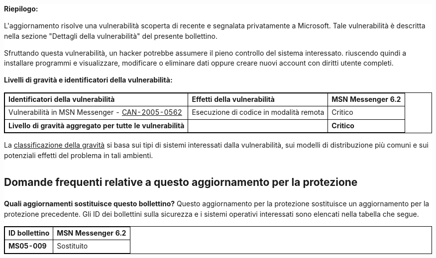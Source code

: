 <span></span>
**Riepilogo:**

L'aggiornamento risolve una vulnerabilità scoperta di recente e segnalata privatamente a Microsoft. Tale vulnerabilità è descritta nella sezione "Dettagli della vulnerabilità" del presente bollettino.

Sfruttando questa vulnerabilità, un hacker potrebbe assumere il pieno controllo del sistema interessato. riuscendo quindi a installare programmi e visualizzare, modificare o eliminare dati oppure creare nuovi account con diritti utente completi.

**Livelli di gravità e identificatori della vulnerabilità:**

<p> </p>
<table style="border:1px solid black;">
<tbody>
<tr class="odd">
<td style="border:1px solid black;"><strong>Identificatori della vulnerabilità</strong></td>
<td style="border:1px solid black;"><strong>Effetti della vulnerabilità</strong></td>
<td style="border:1px solid black;"><strong>MSN Messenger 6.2</strong></td>
</tr>  
<tr class="even">
<td style="border:1px solid black;">Vulnerabilità in MSN Messenger - <a href="http://www.cve.mitre.org/cgi-bin/cvename.cgi?name=can-2005-0562">CAN-2005-0562</a></td>
<td style="border:1px solid black;">Esecuzione di codice in modalità remota<br />
</td>
<td style="border:1px solid black;">Critico<br />
</td>
</tr>
<tr class="odd">
<td style="border:1px solid black;"><strong>Livello di gravità aggregato per tutte le vulnerabilità</strong></td>
<td style="border:1px solid black;"></td>
<td style="border:1px solid black;"><strong>Critico</strong><br />
</td>
</tr>
</tbody>
</table>
<p> </p>

La [classificazione della gravità](http://technet.microsoft.com/security/bulletin/rating) si basa sui tipi di sistemi interessati dalla vulnerabilità, sui modelli di distribuzione più comuni e sui potenziali effetti del problema in tali ambienti.

Domande frequenti relative a questo aggiornamento per la protezione
-------------------------------------------------------------------

<span></span>
**Quali aggiornamenti sostituisce questo bollettino?**
Questo aggiornamento per la protezione sostituisce un aggiornamento per la protezione precedente. Gli ID dei bollettini sulla sicurezza e i sistemi operativi interessati sono elencati nella tabella che segue.

<p> </p>
<table style="border:1px solid black;">
<tbody>
<tr class="odd">
<td style="border:1px solid black;"><strong>ID bollettino</strong></td>
<td style="border:1px solid black;"><strong>MSN Messenger 6.2</strong></td>
</tr>  
<tr class="even">
<td style="border:1px solid black;"><strong>MS05-009</strong></td>
<td style="border:1px solid black;">Sostituito<br />
</td>
</tr>
</tbody>
</table>